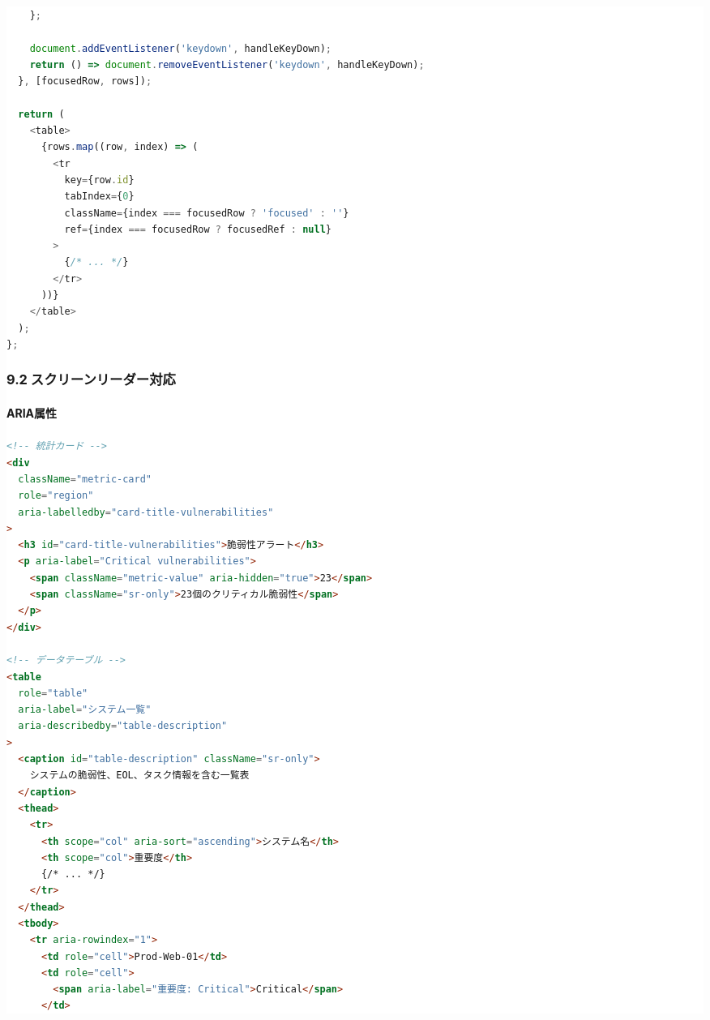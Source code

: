 ```typescript
    };

    document.addEventListener('keydown', handleKeyDown);
    return () => document.removeEventListener('keydown', handleKeyDown);
  }, [focusedRow, rows]);

  return (
    <table>
      {rows.map((row, index) => (
        <tr
          key={row.id}
          tabIndex={0}
          className={index === focusedRow ? 'focused' : ''}
          ref={index === focusedRow ? focusedRef : null}
        >
          {/* ... */}
        </tr>
      ))}
    </table>
  );
};
```

### 9.2 スクリーンリーダー対応

#### ARIA属性

```html
<!-- 統計カード -->
<div
  className="metric-card"
  role="region"
  aria-labelledby="card-title-vulnerabilities"
>
  <h3 id="card-title-vulnerabilities">脆弱性アラート</h3>
  <p aria-label="Critical vulnerabilities">
    <span className="metric-value" aria-hidden="true">23</span>
    <span className="sr-only">23個のクリティカル脆弱性</span>
  </p>
</div>

<!-- データテーブル -->
<table
  role="table"
  aria-label="システム一覧"
  aria-describedby="table-description"
>
  <caption id="table-description" className="sr-only">
    システムの脆弱性、EOL、タスク情報を含む一覧表
  </caption>
  <thead>
    <tr>
      <th scope="col" aria-sort="ascending">システム名</th>
      <th scope="col">重要度</th>
      {/* ... */}
    </tr>
  </thead>
  <tbody>
    <tr aria-rowindex="1">
      <td role="cell">Prod-Web-01</td>
      <td role="cell">
        <span aria-label="重要度: Critical">Critical</span>
      </td>
```